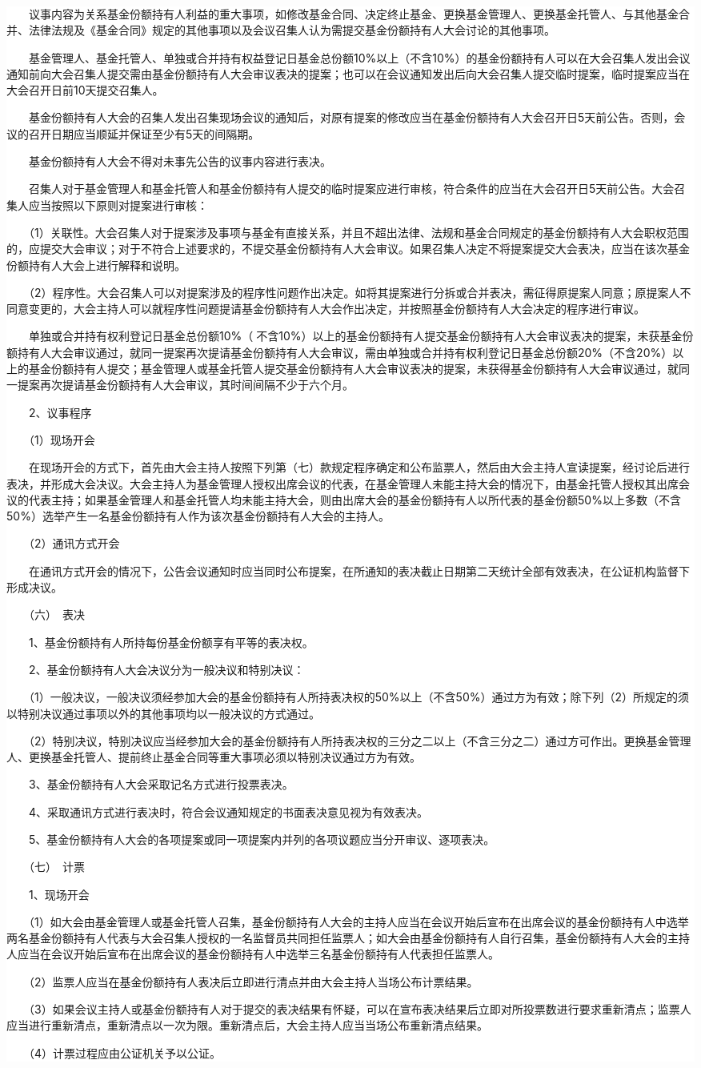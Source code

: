 　　议事内容为关系基金份额持有人利益的重大事项，如修改基金合同、决定终止基金、更换基金管理人、更换基金托管人、与其他基金合并、法律法规及《基金合同》规定的其他事项以及会议召集人认为需提交基金份额持有人大会讨论的其他事项。

　　基金管理人、基金托管人、单独或合并持有权益登记日基金总份额10%以上（不含10%）的基金份额持有人可以在大会召集人发出会议通知前向大会召集人提交需由基金份额持有人大会审议表决的提案；也可以在会议通知发出后向大会召集人提交临时提案，临时提案应当在大会召开日前10天提交召集人。

　　基金份额持有人大会的召集人发出召集现场会议的通知后，对原有提案的修改应当在基金份额持有人大会召开日5天前公告。否则，会议的召开日期应当顺延并保证至少有5天的间隔期。

　　基金份额持有人大会不得对未事先公告的议事内容进行表决。

　　召集人对于基金管理人和基金托管人和基金份额持有人提交的临时提案应进行审核，符合条件的应当在大会召开日5天前公告。大会召集人应当按照以下原则对提案进行审核：

　　（1）关联性。大会召集人对于提案涉及事项与基金有直接关系，并且不超出法律、法规和基金合同规定的基金份额持有人大会职权范围的，应提交大会审议；对于不符合上述要求的，不提交基金份额持有人大会审议。如果召集人决定不将提案提交大会表决，应当在该次基金份额持有人大会上进行解释和说明。

　　（2）程序性。大会召集人可以对提案涉及的程序性问题作出决定。如将其提案进行分拆或合并表决，需征得原提案人同意；原提案人不同意变更的，大会主持人可以就程序性问题提请基金份额持有人大会作出决定，并按照基金份额持有人大会决定的程序进行审议。

　　单独或合并持有权利登记日基金总份额10%（ 不含10%）以上的基金份额持有人提交基金份额持有人大会审议表决的提案，未获基金份额持有人大会审议通过，就同一提案再次提请基金份额持有人大会审议，需由单独或合并持有权利登记日基金总份额20%（不含20%）以上的基金份额持有人提交；基金管理人或基金托管人提交基金份额持有人大会审议表决的提案，未获得基金份额持有人大会审议通过，就同一提案再次提请基金份额持有人大会审议，其时间间隔不少于六个月。

　　2、议事程序

　　（1）现场开会

　　在现场开会的方式下，首先由大会主持人按照下列第（七）款规定程序确定和公布监票人，然后由大会主持人宣读提案，经讨论后进行表决，并形成大会决议。大会主持人为基金管理人授权出席会议的代表，在基金管理人未能主持大会的情况下，由基金托管人授权其出席会议的代表主持；如果基金管理人和基金托管人均未能主持大会，则由出席大会的基金份额持有人以所代表的基金份额50%以上多数（不含50%）选举产生一名基金份额持有人作为该次基金份额持有人大会的主持人。

　　（2）通讯方式开会

　　在通讯方式开会的情况下，公告会议通知时应当同时公布提案，在所通知的表决截止日期第二天统计全部有效表决，在公证机构监督下形成决议。

　　（六）　表决

　　1、基金份额持有人所持每份基金份额享有平等的表决权。

　　2、基金份额持有人大会决议分为一般决议和特别决议：

　　（1）一般决议，一般决议须经参加大会的基金份额持有人所持表决权的50%以上（不含50%）通过方为有效；除下列（2）所规定的须以特别决议通过事项以外的其他事项均以一般决议的方式通过。

　　（2）特别决议，特别决议应当经参加大会的基金份额持有人所持表决权的三分之二以上（不含三分之二）通过方可作出。更换基金管理人、更换基金托管人、提前终止基金合同等重大事项必须以特别决议通过方为有效。

　　3、基金份额持有人大会采取记名方式进行投票表决。

　　4、采取通讯方式进行表决时，符合会议通知规定的书面表决意见视为有效表决。

　　5、基金份额持有人大会的各项提案或同一项提案内并列的各项议题应当分开审议、逐项表决。

　　（七）　计票

　　1、现场开会

　　（1）如大会由基金管理人或基金托管人召集，基金份额持有人大会的主持人应当在会议开始后宣布在出席会议的基金份额持有人中选举两名基金份额持有人代表与大会召集人授权的一名监督员共同担任监票人；如大会由基金份额持有人自行召集，基金份额持有人大会的主持人应当在会议开始后宣布在出席会议的基金份额持有人中选举三名基金份额持有人代表担任监票人。

　　（2）监票人应当在基金份额持有人表决后立即进行清点并由大会主持人当场公布计票结果。

　　（3）如果会议主持人或基金份额持有人对于提交的表决结果有怀疑，可以在宣布表决结果后立即对所投票数进行要求重新清点；监票人应当进行重新清点，重新清点以一次为限。重新清点后，大会主持人应当当场公布重新清点结果。

　　（4）计票过程应由公证机关予以公证。

